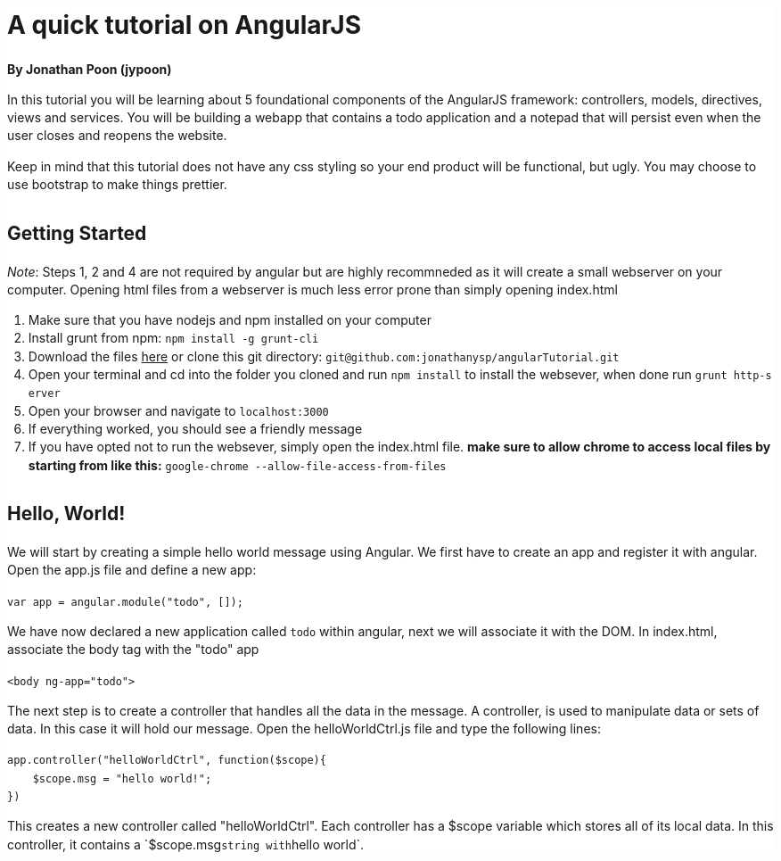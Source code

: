 # A quick tutorial on AngularJS
**By Jonathan Poon (jypoon)**


In this tutorial you will be learning about 5 foundational components of the AngularJS framework: controllers, models, directives, views and services. You will be building a webapp that contains a todo application and a notepad that will persist even when the user closes and reopens the website.

Keep in mind that this tutorial does not have any css styling so your end product will be functional, but ugly. You may choose to use bootstrap to make things prettier.

## Getting Started
*Note*: Steps 1, 2 and 4 are not required by angular but are highly recommneded as it will create a small webserver on your computer. Opening html files from a webserver is much less error prone than simply opening index.html
1. Make sure that you have nodejs and npm installed on your computer
2. Install grunt from npm: `npm install -g grunt-cli`
3. Download the files [here](/tutorial.zip) or clone this git directory: `git@github.com:jonathanysp/angularTutorial.git`
4. Open your terminal and cd into the folder you cloned and run `npm install` to install the websever, when done run `grunt http-server`
5. Open your browser and navigate to `localhost:3000`
6. If everything worked, you should see a friendly message
7. If you have opted not to run the websever, simply open the index.html file. **make sure to allow chrome to access local files by starting from like this:** `google-chrome --allow-file-access-from-files`

## Hello, World!
We will start by creating a simple hello world message using Angular. We first have to create an app and register it with angular. Open the app.js file and define a new app:

```
var app = angular.module("todo", []);
```

We have now declared a new application called `todo` within angular, next we will associate it with the DOM. In index.html, associate the body tag with the "todo" app

```
<body ng-app="todo">
```

The next step is to create a controller that handles all the data in the message. A controller, is used to manipulate data or sets of data. In this case it will hold our message. Open the helloWorldCtrl.js file and type the following lines:

```
app.controller("helloWorldCtrl", function($scope){
	$scope.msg = "hello world!";
})
```

This creates a new controller called "helloWorldCtrl". Each controller has a $scope variable which stores all of its local data. In this controller, it contains a `$scope.msg` string with `hello world`.
